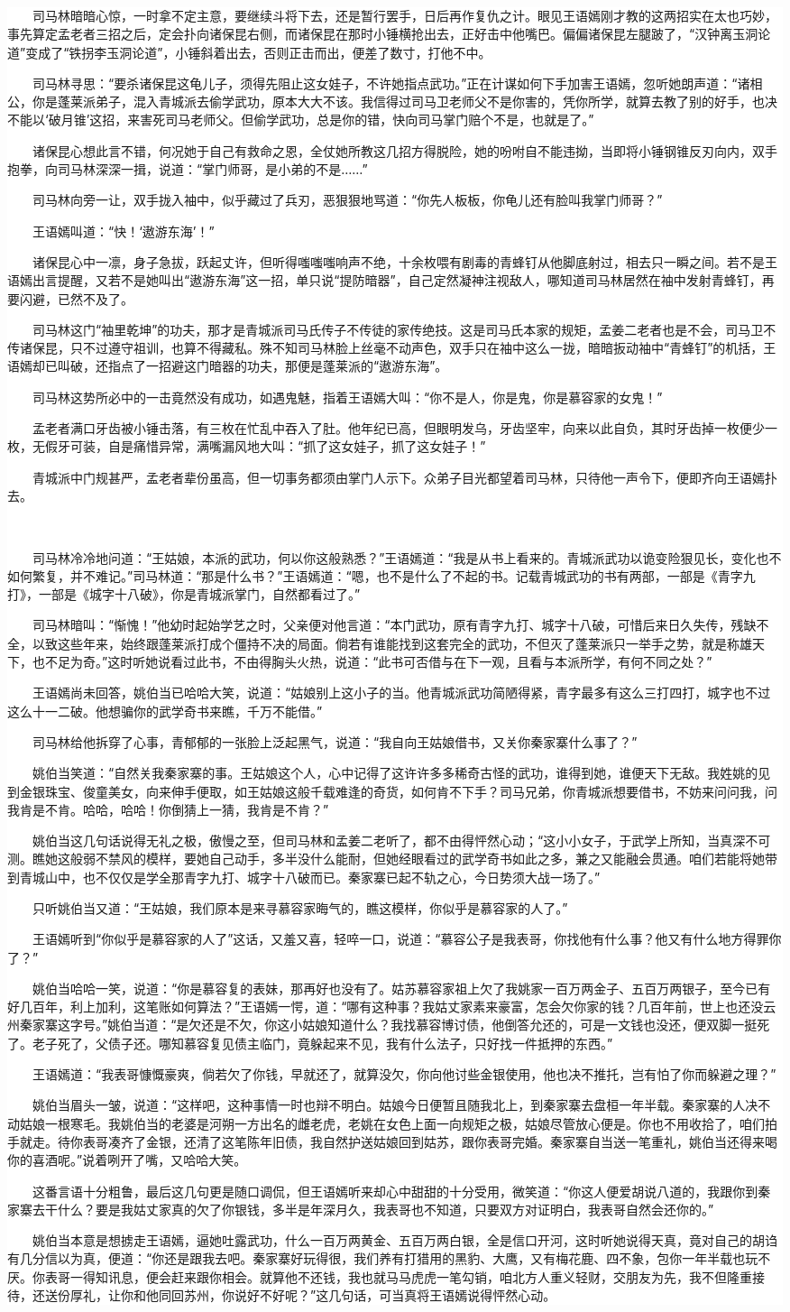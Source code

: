 　　司马林暗暗心惊，一时拿不定主意，要继续斗将下去，还是暂行罢手，日后再作复仇之计。眼见王语嫣刚才教的这两招实在太也巧妙，事先算定孟老者三招之后，定会扑向诸保昆右侧，而诸保昆在那时小锤横抢出去，正好击中他嘴巴。偏偏诸保昆左腿跛了，“汉钟离玉洞论道”变成了“铁拐李玉洞论道”，小锤斜着出去，否则正击而出，便差了数寸，打他不中。 

　　司马林寻思：“要杀诸保昆这龟儿子，须得先阻止这女娃子，不许她指点武功。”正在计谋如何下手加害王语嫣，忽听她朗声道：“诸相公，你是蓬莱派弟子，混入青城派去偷学武功，原本大大不该。我信得过司马卫老师父不是你害的，凭你所学，就算去教了别的好手，也决不能以‘破月锥’这招，来害死司马老师父。但偷学武功，总是你的错，快向司马掌门赔个不是，也就是了。” 

　　诸保昆心想此言不错，何况她于自己有救命之恩，全仗她所教这几招方得脱险，她的吩咐自不能违拗，当即将小锤钢锥反刃向内，双手抱拳，向司马林深深一揖，说道：“掌门师哥，是小弟的不是……” 

　　司马林向旁一让，双手拢入袖中，似乎藏过了兵刃，恶狠狠地骂道：“你先人板板，你龟儿还有脸叫我掌门师哥？” 

　　王语嫣叫道：“快！‘遨游东海’！” 

　　诸保昆心中一凛，身子急拔，跃起丈许，但听得嗤嗤嗤响声不绝，十余枚喂有剧毒的青蜂钉从他脚底射过，相去只一瞬之间。若不是王语嫣出言提醒，又若不是她叫出“遨游东海”这一招，单只说“提防暗器”，自己定然凝神注视敌人，哪知道司马林居然在袖中发射青蜂钉，再要闪避，已然不及了。 

　　司马林这门“袖里乾坤”的功夫，那才是青城派司马氏传子不传徒的家传绝技。这是司马氏本家的规矩，孟姜二老者也是不会，司马卫不传诸保昆，只不过遵守祖训，也算不得藏私。殊不知司马林脸上丝毫不动声色，双手只在袖中这么一拢，暗暗扳动袖中“青蜂钉”的机括，王语嫣却已叫破，还指点了一招避这门暗器的功夫，那便是蓬莱派的“遨游东海”。 

　　司马林这势所必中的一击竟然没有成功，如遇鬼魅，指着王语嫣大叫：“你不是人，你是鬼，你是慕容家的女鬼！” 

　　孟老者满口牙齿被小锤击落，有三枚在忙乱中吞入了肚。他年纪已高，但眼明发乌，牙齿坚牢，向来以此自负，其时牙齿掉一枚便少一枚，无假牙可装，自是痛惜异常，满嘴漏风地大叫：“抓了这女娃子，抓了这女娃子！” 

　　青城派中门规甚严，孟老者辈份虽高，但一切事务都须由掌门人示下。众弟子目光都望着司马林，只待他一声令下，便即齐向王语嫣扑去。 

　　 

 　　司马林冷冷地问道：“王姑娘，本派的武功，何以你这般熟悉？”王语嫣道：“我是从书上看来的。青城派武功以诡变险狠见长，变化也不如何繁复，并不难记。”司马林道：“那是什么书？”王语嫣道：“嗯，也不是什么了不起的书。记载青城武功的书有两部，一部是《青字九打》，一部是《城字十八破》，你是青城派掌门，自然都看过了。” 

　　司马林暗叫：“惭愧！”他幼时起始学艺之时，父亲便对他言道：“本门武功，原有青字九打、城字十八破，可惜后来日久失传，残缺不全，以致这些年来，始终跟蓬莱派打成个僵持不决的局面。倘若有谁能找到这套完全的武功，不但灭了蓬莱派只一举手之势，就是称雄天下，也不足为奇。”这时听她说看过此书，不由得胸头火热，说道：“此书可否借与在下一观，且看与本派所学，有何不同之处？” 

　　王语嫣尚未回答，姚伯当已哈哈大笑，说道：“姑娘别上这小子的当。他青城派武功简陋得紧，青字最多有这么三打四打，城字也不过这么十一二破。他想骗你的武学奇书来瞧，千万不能借。” 

　　司马林给他拆穿了心事，青郁郁的一张脸上泛起黑气，说道：“我自向王姑娘借书，又关你秦家寨什么事了？” 

　　姚伯当笑道：“自然关我秦家寨的事。王姑娘这个人，心中记得了这许许多多稀奇古怪的武功，谁得到她，谁便天下无敌。我姓姚的见到金银珠宝、俊童美女，向来伸手便取，如王姑娘这般千载难逢的奇货，如何肯不下手？司马兄弟，你青城派想要借书，不妨来问问我，问我肯是不肯。哈哈，哈哈！你倒猜上一猜，我肯是不肯？” 

　　姚伯当这几句话说得无礼之极，傲慢之至，但司马林和孟姜二老听了，都不由得怦然心动；“这小小女子，于武学上所知，当真深不可测。瞧她这般弱不禁风的模样，要她自己动手，多半没什么能耐，但她经眼看过的武学奇书如此之多，兼之又能融会贯通。咱们若能将她带到青城山中，也不仅仅是学全那青字九打、城字十八破而已。秦家寨已起不轨之心，今日势须大战一场了。” 

　　只听姚伯当又道：“王姑娘，我们原本是来寻慕容家晦气的，瞧这模样，你似乎是慕容家的人了。” 

　　王语嫣听到“你似乎是慕容家的人了”这话，又羞又喜，轻啐一口，说道：“慕容公子是我表哥，你找他有什么事？他又有什么地方得罪你了？” 

　　姚伯当哈哈一笑，说道：“你是慕容复的表妹，那再好也没有了。姑苏慕容家祖上欠了我姚家一百万两金子、五百万两银子，至今已有好几百年，利上加利，这笔账如何算法？”王语嫣一愕，道：“哪有这种事？我姑丈家素来豪富，怎会欠你家的钱？几百年前，世上也还没云州秦家寨这字号。”姚伯当道：“是欠还是不欠，你这小姑娘知道什么？我找慕容博讨债，他倒答允还的，可是一文钱也没还，便双脚一挺死了。老子死了，父债子还。哪知慕容复见债主临门，竟躲起来不见，我有什么法子，只好找一件抵押的东西。” 

　　王语嫣道：“我表哥慷慨豪爽，倘若欠了你钱，早就还了，就算没欠，你向他讨些金银使用，他也决不推托，岂有怕了你而躲避之理？” 

　　姚伯当眉头一皱，说道：“这样吧，这种事情一时也辩不明白。姑娘今日便暂且随我北上，到秦家寨去盘桓一年半载。秦家寨的人决不动姑娘一根寒毛。我姚伯当的老婆是河朔一方出名的雌老虎，老姚在女色上面一向规矩之极，姑娘尽管放心便是。你也不用收拾了，咱们拍手就走。待你表哥凑齐了金银，还清了这笔陈年旧债，我自然护送姑娘回到姑苏，跟你表哥完婚。秦家寨自当送一笔重礼，姚伯当还得来喝你的喜酒呢。”说着咧开了嘴，又哈哈大笑。 

　　这番言语十分粗鲁，最后这几句更是随口调侃，但王语嫣听来却心中甜甜的十分受用，微笑道：“你这人便爱胡说八道的，我跟你到秦家寨去干什么？要是我姑丈家真的欠了你银钱，多半是年深月久，我表哥也不知道，只要双方对证明白，我表哥自然会还你的。” 

　　姚伯当本意是想掳走王语嫣，逼她吐露武功，什么一百万两黄金、五百万两白银，全是信口开河，这时听她说得天真，竟对自己的胡诌有几分信以为真，便道：“你还是跟我去吧。秦家寨好玩得很，我们养有打猎用的黑豹、大鹰，又有梅花鹿、四不象，包你一年半载也玩不厌。你表哥一得知讯息，便会赶来跟你相会。就算他不还钱，我也就马马虎虎一笔勾销，咱北方人重义轻财，交朋友为先，我不但隆重接待，还送份厚礼，让你和他同回苏州，你说好不好呢？”这几句话，可当真将王语嫣说得怦然心动。 
